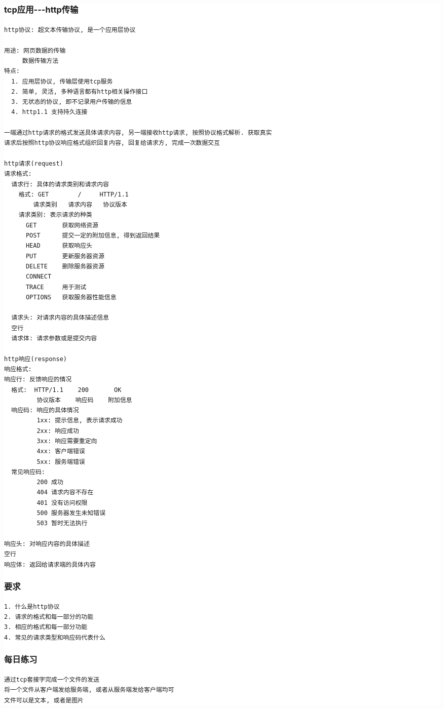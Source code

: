 ### tcp应用---http传输
    http协议: 超文本传输协议, 是一个应用层协议

    用途: 网页数据的传输
         数据传输方法
    特点:
      1. 应用层协议, 传输层使用tcp服务
      2. 简单, 灵活, 多种语言都有http相关操作接口
      3. 无状态的协议, 即不记录用户传输的信息
      4. http1.1 支持持久连接

    一端通过http请求的格式发送具体请求内容, 另一端接收http请求, 按照协议格式解析. 获取真实
    请求后按照http协议响应格式组织回复内容, 回复给请求方, 完成一次数据交互

    http请求(request)
    请求格式:
      请求行: 具体的请求类别和请求内容
        格式: GET        /     HTTP/1.1
            请求类别   请求内容   协议版本
        请求类别: 表示请求的种类
          GET       获取网络资源
          POST      提交一定的附加信息, 得到返回结果
          HEAD      获取响应头
          PUT       更新服务器资源
          DELETE    删除服务器资源
          CONNECT   
          TRACE     用于测试
          OPTIONS   获取服务器性能信息

      请求头: 对请求内容的具体描述信息
      空行
      请求体: 请求参数或是提交内容

    http响应(response)
    响应格式:
    响应行: 反馈响应的情况
      格式:  HTTP/1.1    200       OK
             协议版本    响应码    附加信息
      响应码: 响应的具体情况
             1xx: 提示信息, 表示请求成功
             2xx: 响应成功
             3xx: 响应需要重定向
             4xx: 客户端错误
             5xx: 服务端错误
      常见响应码:
             200 成功
             404 请求内容不存在
             401 没有访问权限
             500 服务器发生未知错误
             503 暂时无法执行

    响应头: 对响应内容的具体描述
    空行
    响应体: 返回给请求端的具体内容

### 要求
    1. 什么是http协议
    2. 请求的格式和每一部分的功能
    3. 相应的格式和每一部分功能
    4. 常见的请求类型和响应码代表什么

### 每日练习
    通过tcp套接字完成一个文件的发送
    将一个文件从客户端发给服务端, 或者从服务端发给客户端均可
    文件可以是文本, 或者是图片
